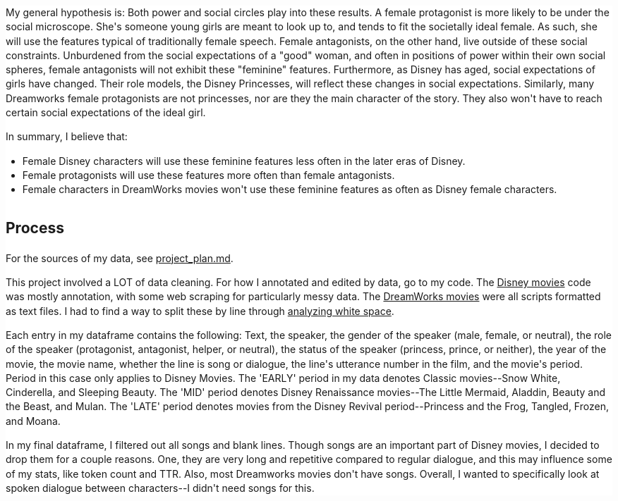 My general hypothesis is: Both power and social circles play into these results. A female protagonist is more likely to be under the social microscope. She's 
someone young girls are meant to look up to, and tends to fit the societally ideal female. As such, she will use the features typical of traditionally female 
speech. Female antagonists, on the 
other hand, live 
outside of these social constraints. Unburdened from the social expectations of a "good" woman, and often in positions of power within their own social 
spheres, female antagonists will not exhibit these "feminine" features. Furthermore, as Disney has aged, social expectations of girls have changed. Their role 
models, the Disney Princesses, will reflect these changes in social expectations. Similarly, many Dreamworks female protagonists are not princesses, nor are they 
the main character of the story. They also won't have to reach certain social expectations of the ideal girl. 

In summary, I believe that: 
* Female Disney characters will use these feminine features less often in the later eras of Disney.
* Female protagonists will use these features more often than female antagonists.
* Female characters in DreamWorks movies won't use these feminine features as often as Disney female characters.

## Process<a name='process'></a>

For the sources of my data, see [project_plan.md](https://github.com/Data-Science-for-Linguists-2019/Animated-Movie-Gendered-Dialogue/blob/master/project_plan.md).

This project involved a LOT of data cleaning. For how I annotated and edited by data, go to my code. The [Disney 
movies](https://github.com/Data-Science-for-Linguists-2019/Animated-Movie-Gendered-Dialogue/tree/master/code/Disney_code) code was mostly annotation, with some web 
scraping for particularly messy data. The [DreamWorks 
movies](https://github.com/Data-Science-for-Linguists-2019/Animated-Movie-Gendered-Dialogue/tree/master/code/DreamWorks_code) were all scripts formatted as text 
files. I had to find a way to split these by line through [analyzing white 
space](https://github.com/Data-Science-for-Linguists-2019/Animated-Movie-Gendered-Dialogue/blob/master/code/DreamWorks_code/Analyzing_White_Space.ipynb).

Each entry in my dataframe contains the following: Text, the speaker, the gender of the speaker (male, female, or neutral), the role of the speaker 
(protagonist, antagonist, helper, or neutral), the status of the speaker (princess, prince, or neither), the year of the movie, the movie name, whether the line is 
song or dialogue, the line's utterance number in the film, and the movie's period. Period in this case only applies to Disney Movies. The 'EARLY' period in my data 
denotes Classic movies--Snow White, Cinderella, and Sleeping Beauty. The 'MID' period denotes Disney Renaissance movies--The Little Mermaid, Aladdin, Beauty and the 
Beast, and Mulan. The 'LATE' period denotes movies from the Disney Revival period--Princess and the Frog, Tangled, Frozen, and Moana.

In my final dataframe, I filtered out all songs and blank lines. Though songs are an important part of Disney movies, I decided to drop them for a couple reasons.
One, they are very long and repetitive compared to regular dialogue, and this may influence some of my stats, like token count and TTR. Also, most Dreamworks movies 
don't have songs. Overall, I wanted to specifically look at
spoken dialogue between characters--I didn't need songs for this. 
